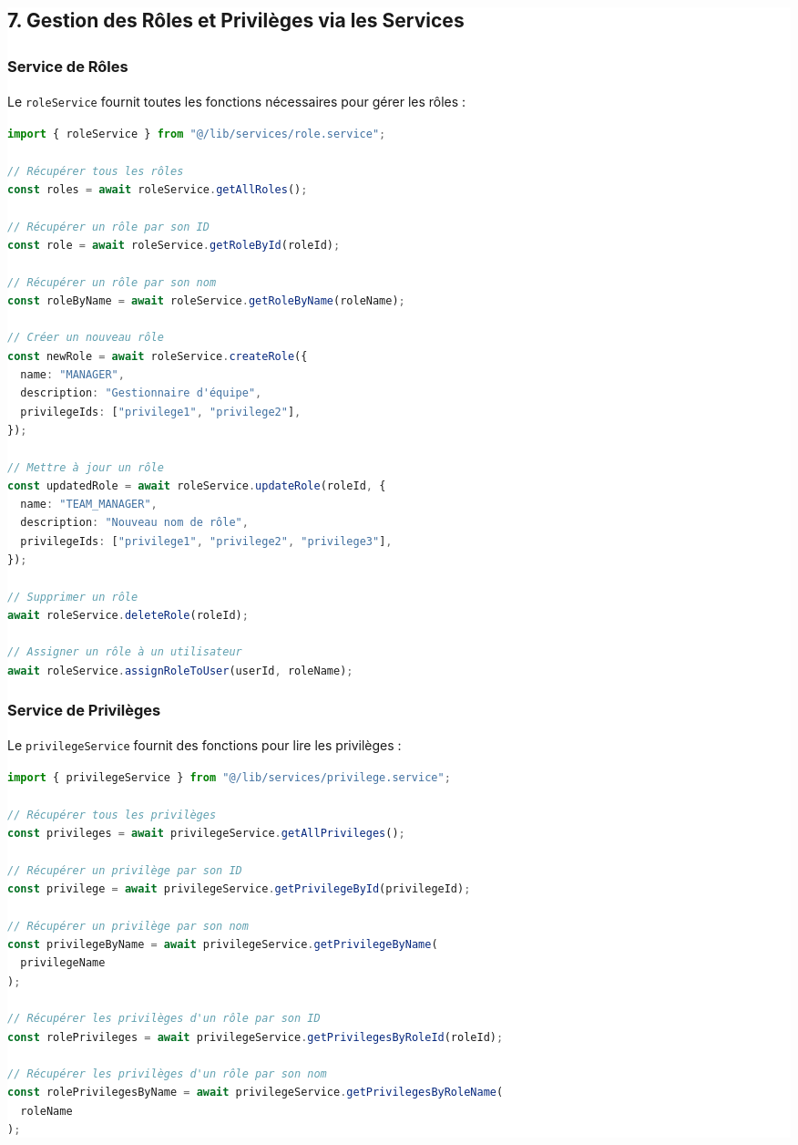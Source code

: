 ## 7. Gestion des Rôles et Privilèges via les Services

### Service de Rôles

Le `roleService` fournit toutes les fonctions nécessaires pour gérer les rôles :

```typescript
import { roleService } from "@/lib/services/role.service";

// Récupérer tous les rôles
const roles = await roleService.getAllRoles();

// Récupérer un rôle par son ID
const role = await roleService.getRoleById(roleId);

// Récupérer un rôle par son nom
const roleByName = await roleService.getRoleByName(roleName);

// Créer un nouveau rôle
const newRole = await roleService.createRole({
  name: "MANAGER",
  description: "Gestionnaire d'équipe",
  privilegeIds: ["privilege1", "privilege2"],
});

// Mettre à jour un rôle
const updatedRole = await roleService.updateRole(roleId, {
  name: "TEAM_MANAGER",
  description: "Nouveau nom de rôle",
  privilegeIds: ["privilege1", "privilege2", "privilege3"],
});

// Supprimer un rôle
await roleService.deleteRole(roleId);

// Assigner un rôle à un utilisateur
await roleService.assignRoleToUser(userId, roleName);
```

### Service de Privilèges

Le `privilegeService` fournit des fonctions pour lire les privilèges :

```typescript
import { privilegeService } from "@/lib/services/privilege.service";

// Récupérer tous les privilèges
const privileges = await privilegeService.getAllPrivileges();

// Récupérer un privilège par son ID
const privilege = await privilegeService.getPrivilegeById(privilegeId);

// Récupérer un privilège par son nom
const privilegeByName = await privilegeService.getPrivilegeByName(
  privilegeName
);

// Récupérer les privilèges d'un rôle par son ID
const rolePrivileges = await privilegeService.getPrivilegesByRoleId(roleId);

// Récupérer les privilèges d'un rôle par son nom
const rolePrivilegesByName = await privilegeService.getPrivilegesByRoleName(
  roleName
);
```